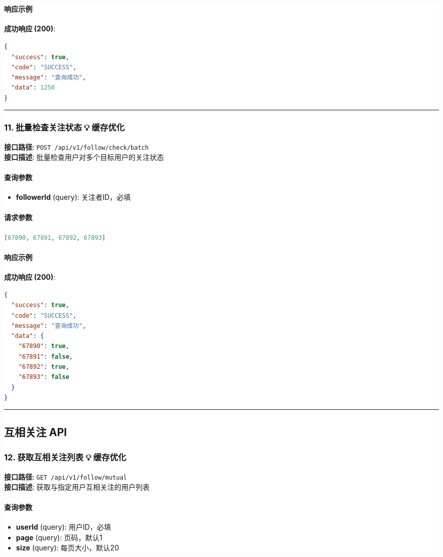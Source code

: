#### 响应示例
**成功响应 (200)**:
```json
{
  "success": true,
  "code": "SUCCESS",
  "message": "查询成功",
  "data": 1250
}
```

---

### 11. 批量检查关注状态 💡 缓存优化
**接口路径**: `POST /api/v1/follow/check/batch`  
**接口描述**: 批量检查用户对多个目标用户的关注状态

#### 查询参数
- **followerId** (query): 关注者ID，必填

#### 请求参数
```json
[67890, 67891, 67892, 67893]
```

#### 响应示例
**成功响应 (200)**:
```json
{
  "success": true,
  "code": "SUCCESS",
  "message": "查询成功",
  "data": {
    "67890": true,
    "67891": false,
    "67892": true,
    "67893": false
  }
}
```

---

## 互相关注 API

### 12. 获取互相关注列表 💡 缓存优化
**接口路径**: `GET /api/v1/follow/mutual`  
**接口描述**: 获取与指定用户互相关注的用户列表

#### 查询参数
- **userId** (query): 用户ID，必填
- **page** (query): 页码，默认1
- **size** (query): 每页大小，默认20
